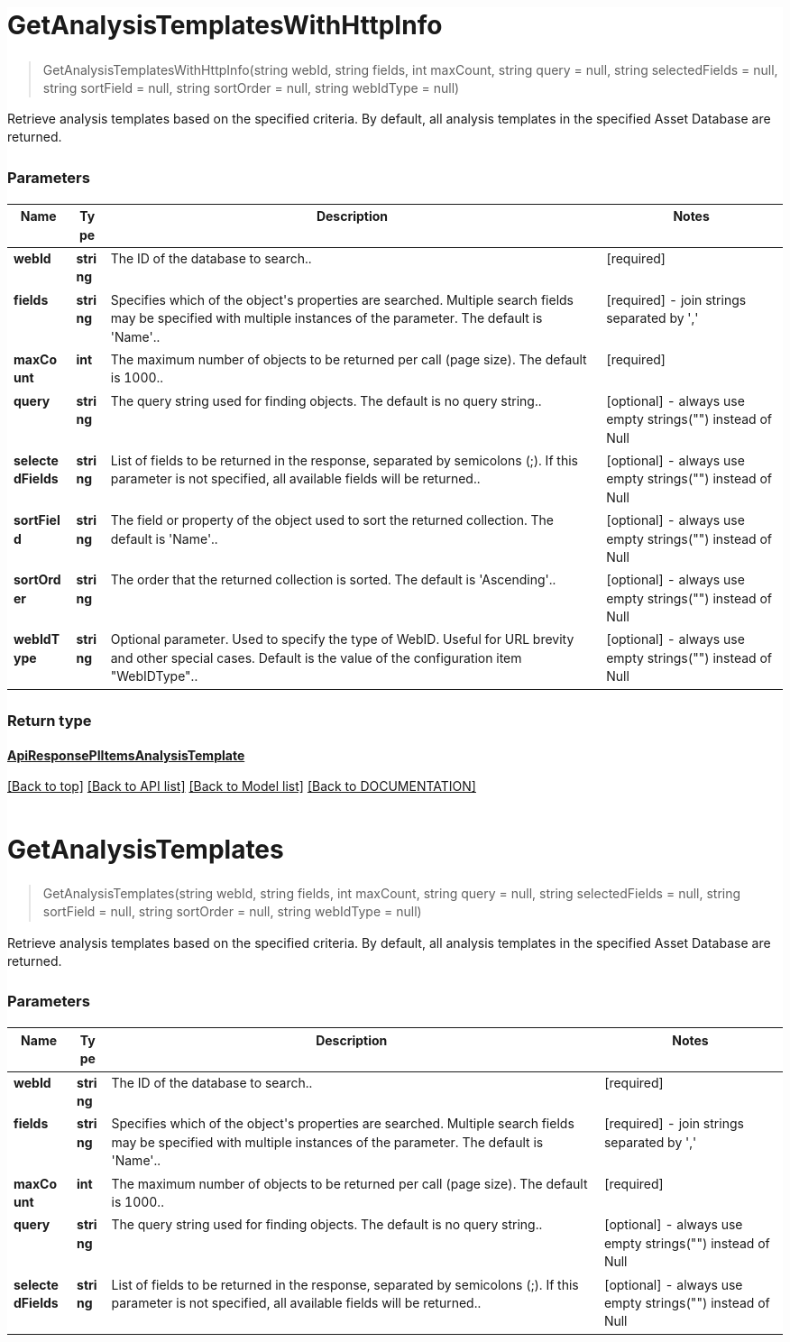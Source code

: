 # **GetAnalysisTemplatesWithHttpInfo**
> GetAnalysisTemplatesWithHttpInfo(string webId, string fields, int maxCount, string query = null, string selectedFields = null, string sortField = null, string sortOrder = null, string webIdType = null)

Retrieve analysis templates based on the specified criteria. By default, all analysis templates in the specified Asset Database are returned.

### Parameters

Name | Type | Description | Notes
------------- | ------------- | ------------- | -------------
 **webId** | **string**| The ID of the database to search.. | [required]
 **fields** | **string**| Specifies which of the object's properties are searched. Multiple search fields may be specified with multiple instances of the parameter. The default is 'Name'.. | [required] - join strings separated by ','
 **maxCount** | **int**| The maximum number of objects to be returned per call (page size). The default is 1000.. | [required]
 **query** | **string**| The query string used for finding objects. The default is no query string.. | [optional] - always use empty strings("") instead of Null
 **selectedFields** | **string**| List of fields to be returned in the response, separated by semicolons (;). If this parameter is not specified, all available fields will be returned.. | [optional] - always use empty strings("") instead of Null
 **sortField** | **string**| The field or property of the object used to sort the returned collection. The default is 'Name'.. | [optional] - always use empty strings("") instead of Null
 **sortOrder** | **string**| The order that the returned collection is sorted. The default is 'Ascending'.. | [optional] - always use empty strings("") instead of Null
 **webIdType** | **string**| Optional parameter. Used to specify the type of WebID. Useful for URL brevity and other special cases. Default is the value of the configuration item "WebIDType".. | [optional] - always use empty strings("") instead of Null


### Return type

[**ApiResponsePIItemsAnalysisTemplate**](../Response/ApiResponsePIItemsAnalysisTemplate.md)

[[Back to top]](#) [[Back to API list]](../../DOCUMENTATION.md#documentation-for-api-endpoints) [[Back to Model list]](../../DOCUMENTATION.md#documentation-for-models) [[Back to DOCUMENTATION]](../../DOCUMENTATION.md)

# **GetAnalysisTemplates**
> GetAnalysisTemplates(string webId, string fields, int maxCount, string query = null, string selectedFields = null, string sortField = null, string sortOrder = null, string webIdType = null)

Retrieve analysis templates based on the specified criteria. By default, all analysis templates in the specified Asset Database are returned.

### Parameters

Name | Type | Description | Notes
------------- | ------------- | ------------- | -------------
 **webId** | **string**| The ID of the database to search.. | [required]
 **fields** | **string**| Specifies which of the object's properties are searched. Multiple search fields may be specified with multiple instances of the parameter. The default is 'Name'.. | [required] - join strings separated by ','
 **maxCount** | **int**| The maximum number of objects to be returned per call (page size). The default is 1000.. | [required]
 **query** | **string**| The query string used for finding objects. The default is no query string.. | [optional] - always use empty strings("") instead of Null
 **selectedFields** | **string**| List of fields to be returned in the response, separated by semicolons (;). If this parameter is not specified, all available fields will be returned.. | [optional] - always use empty strings("") instead of Null